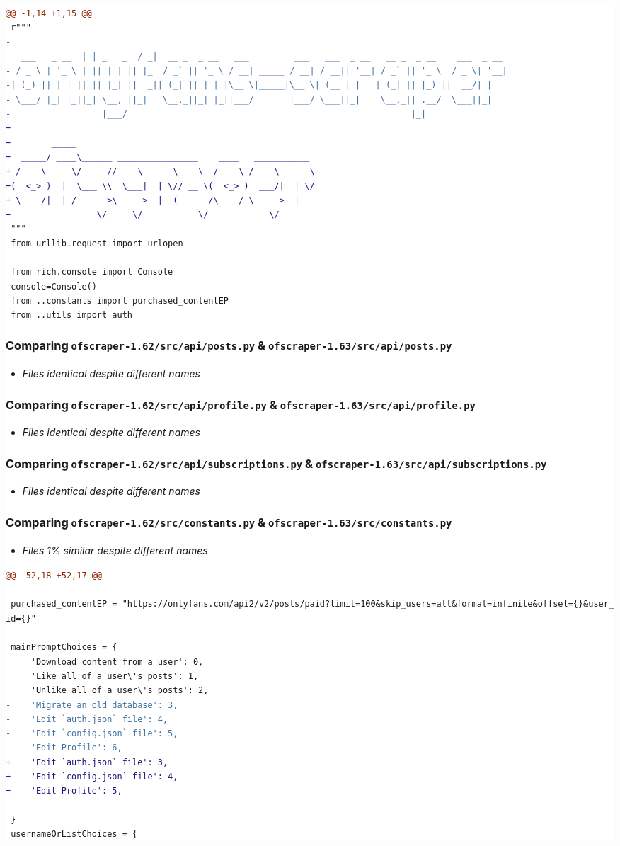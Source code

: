 ```diff
@@ -1,14 +1,15 @@
 r"""
-               _          __
-  ___   _ __  | | _   _  / _|  __ _  _ __   ___         ___   ___  _ __   __ _  _ __    ___  _ __
- / _ \ | '_ \ | || | | || |_  / _` || '_ \ / __| _____ / __| / __|| '__| / _` || '_ \  / _ \| '__|
-| (_) || | | || || |_| ||  _|| (_| || | | |\__ \|_____|\__ \| (__ | |   | (_| || |_) ||  __/| |
- \___/ |_| |_||_| \__, ||_|   \__,_||_| |_||___/       |___/ \___||_|    \__,_|| .__/  \___||_|
-                  |___/                                                        |_|
+                                                             
+        _____                                               
+  _____/ ____\______ ________________    ____   ___________ 
+ /  _ \   __\/  ___// ___\_  __ \__  \  /  _ \_/ __ \_  __ \
+(  <_> )  |  \___ \\  \___|  | \// __ \(  <_> )  ___/|  | \/
+ \____/|__| /____  >\___  >__|  (____  /\____/ \___  >__|   
+                 \/     \/           \/            \/         
 """
 from urllib.request import urlopen
 
 from rich.console import Console
 console=Console()
 from ..constants import purchased_contentEP
 from ..utils import auth
```

### Comparing `ofscraper-1.62/src/api/posts.py` & `ofscraper-1.63/src/api/posts.py`

 * *Files identical despite different names*

### Comparing `ofscraper-1.62/src/api/profile.py` & `ofscraper-1.63/src/api/profile.py`

 * *Files identical despite different names*

### Comparing `ofscraper-1.62/src/api/subscriptions.py` & `ofscraper-1.63/src/api/subscriptions.py`

 * *Files identical despite different names*

### Comparing `ofscraper-1.62/src/constants.py` & `ofscraper-1.63/src/constants.py`

 * *Files 1% similar despite different names*

```diff
@@ -52,18 +52,17 @@
 
 purchased_contentEP = "https://onlyfans.com/api2/v2/posts/paid?limit=100&skip_users=all&format=infinite&offset={}&user_id={}"
 
 mainPromptChoices = {
     'Download content from a user': 0,
     'Like all of a user\'s posts': 1,
     'Unlike all of a user\'s posts': 2,
-    'Migrate an old database': 3,
-    'Edit `auth.json` file': 4,
-    'Edit `config.json` file': 5,
-    'Edit Profile': 6,
+    'Edit `auth.json` file': 3,
+    'Edit `config.json` file': 4,
+    'Edit Profile': 5,
 
 }
 usernameOrListChoices = {
```